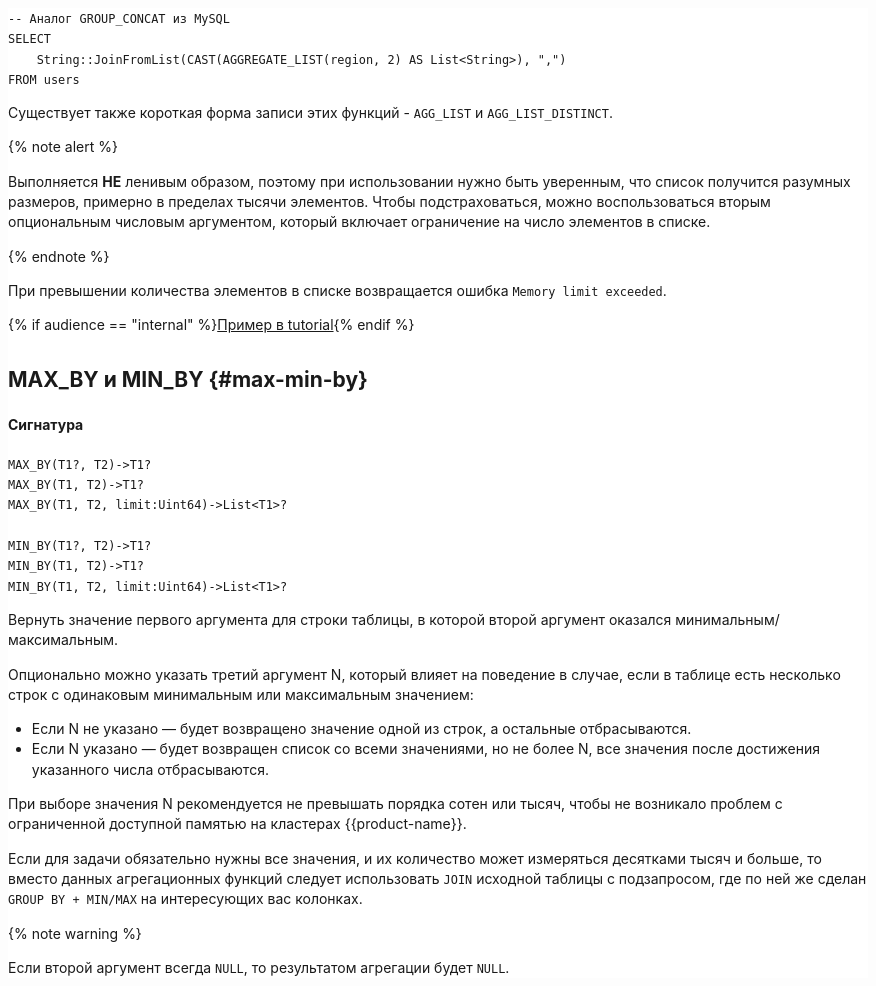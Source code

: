 ```yql
-- Аналог GROUP_CONCAT из MySQL
SELECT
    String::JoinFromList(CAST(AGGREGATE_LIST(region, 2) AS List<String>), ",")
FROM users
```

Существует также короткая форма записи этих функций - `AGG_LIST` и `AGG_LIST_DISTINCT`.

{% note alert %}

Выполняется **НЕ** ленивым образом, поэтому при использовании нужно быть уверенным, что список получится разумных размеров, примерно в пределах тысячи элементов. Чтобы подстраховаться, можно воспользоваться вторым опциональным числовым аргументом, который включает ограничение на число элементов в списке.

{% endnote %}

При превышении количества элементов в списке возвращается ошибка `Memory limit exceeded`.

{% if audience == "internal" %}[Пример в tutorial]({{yql.link}}/Tutorial/yt_07_Conditional_values_and_UDF){% endif %}


## MAX_BY и MIN_BY {#max-min-by}

#### Сигнатура

```yql
MAX_BY(T1?, T2)->T1?
MAX_BY(T1, T2)->T1?
MAX_BY(T1, T2, limit:Uint64)->List<T1>?

MIN_BY(T1?, T2)->T1?
MIN_BY(T1, T2)->T1?
MIN_BY(T1, T2, limit:Uint64)->List<T1>?
```

Вернуть значение первого аргумента для строки таблицы, в которой второй аргумент оказался минимальным/максимальным.

Опционально можно указать третий аргумент N, который влияет на поведение в случае, если в таблице есть несколько строк с одинаковым минимальным или максимальным значением:

* Если N не указано — будет возвращено значение одной из строк, а остальные отбрасываются.
* Если N указано — будет возвращен список со всеми значениями, но не более N, все значения после достижения указанного числа отбрасываются.

При выборе значения N рекомендуется не превышать порядка сотен или тысяч, чтобы не возникало проблем с ограниченной доступной памятью на кластерах {{product-name}}.

Если для задачи обязательно нужны все значения, и их количество может измеряться десятками тысяч и больше, то вместо данных агрегационных функций следует использовать `JOIN` исходной таблицы с подзапросом, где по ней же сделан `GROUP BY + MIN/MAX` на интересующих вас колонках.

{% note warning %}

Если второй аргумент всегда `NULL`, то результатом агрегации будет `NULL`.
